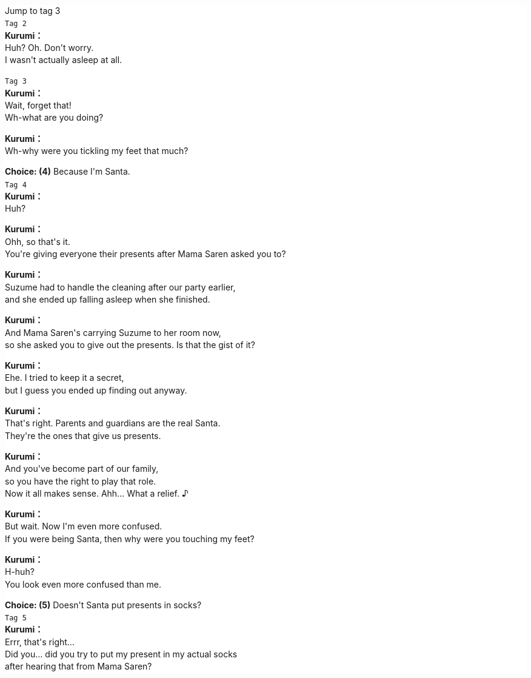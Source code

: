 Jump to tag 3  
`Tag 2`  
**Kurumi：**  
Huh? Oh. Don't worry.  
I wasn't actually asleep at all.  
  
`Tag 3`  
**Kurumi：**  
Wait, forget that!  
Wh-what are you doing?  
  
**Kurumi：**  
Wh-why were you tickling my feet that much?  
  
**Choice: (4)**  Because I'm Santa.  
`Tag 4`  
**Kurumi：**  
Huh?  
  
**Kurumi：**  
Ohh, so that's it.  
You're giving everyone their presents after Mama Saren asked you to?  
  
**Kurumi：**  
Suzume had to handle the cleaning after our party earlier,  
and she ended up falling asleep when she finished.  
  
**Kurumi：**  
And Mama Saren's carrying Suzume to her room now,  
so she asked you to give out the presents. Is that the gist of it?  
  
**Kurumi：**  
Ehe. I tried to keep it a secret,  
but I guess you ended up finding out anyway.  
  
**Kurumi：**  
That's right. Parents and guardians are the real Santa.  
They're the ones that give us presents.  
  
**Kurumi：**  
And you've become part of our family,  
so you have the right to play that role.  
Now it all makes sense. Ahh... What a relief. ♪  
  
**Kurumi：**  
But wait. Now I'm even more confused.  
If you were being Santa, then why were you touching my feet?  
  
**Kurumi：**  
H-huh?  
You look even more confused than me.  
  
**Choice: (5)**  Doesn't Santa put presents in socks?  
`Tag 5`  
**Kurumi：**  
Errr, that's right...  
Did you... did you try to put my present in my actual socks  
after hearing that from Mama Saren?  
  